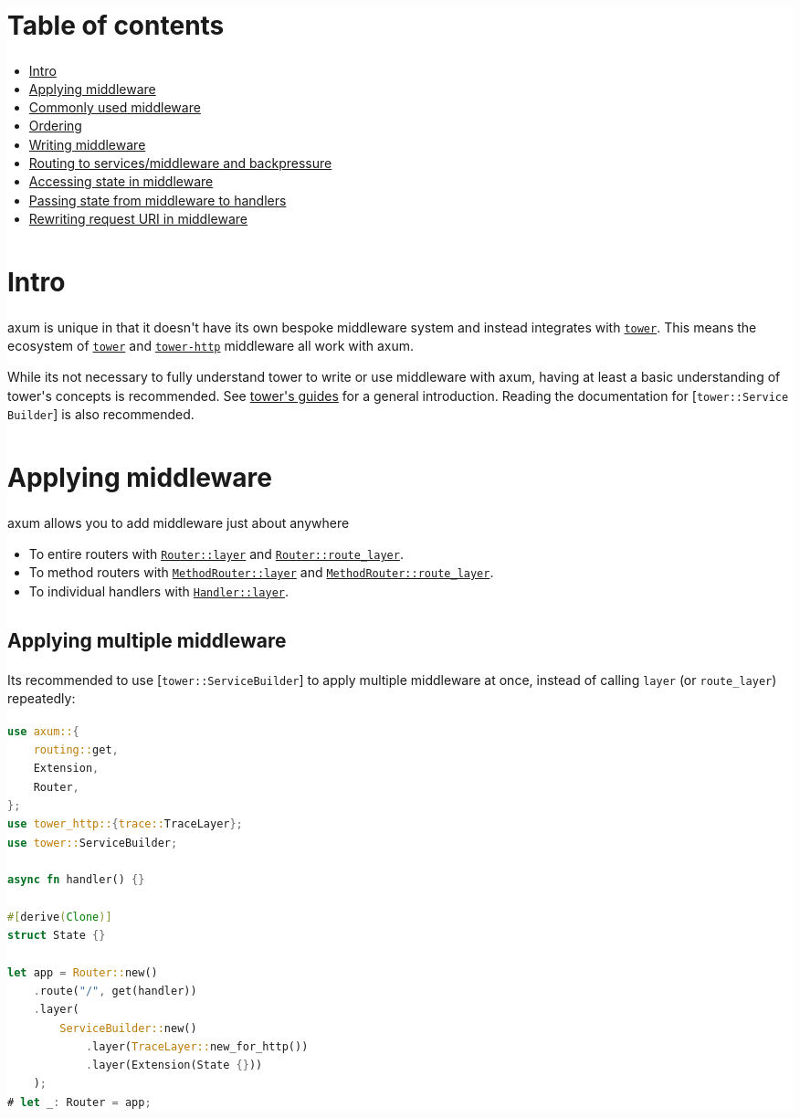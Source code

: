 # Table of contents

- [Intro](#intro)
- [Applying middleware](#applying-middleware)
- [Commonly used middleware](#commonly-used-middleware)
- [Ordering](#ordering)
- [Writing middleware](#writing-middleware)
- [Routing to services/middleware and backpressure](#routing-to-servicesmiddleware-and-backpressure)
- [Accessing state in middleware](#accessing-state-in-middleware)
- [Passing state from middleware to handlers](#passing-state-from-middleware-to-handlers)
- [Rewriting request URI in middleware](#rewriting-request-uri-in-middleware)

# Intro

axum is unique in that it doesn't have its own bespoke middleware system and
instead integrates with [`tower`]. This means the ecosystem of [`tower`] and
[`tower-http`] middleware all work with axum.

While its not necessary to fully understand tower to write or use middleware
with axum, having at least a basic understanding of tower's concepts is
recommended. See [tower's guides][tower-guides] for a general introduction.
Reading the documentation for [`tower::ServiceBuilder`] is also recommended.

# Applying middleware

axum allows you to add middleware just about anywhere

- To entire routers with [`Router::layer`] and [`Router::route_layer`].
- To method routers with [`MethodRouter::layer`] and [`MethodRouter::route_layer`].
- To individual handlers with [`Handler::layer`].

## Applying multiple middleware

Its recommended to use [`tower::ServiceBuilder`] to apply multiple middleware at
once, instead of calling `layer` (or `route_layer`) repeatedly:

```rust
use axum::{
    routing::get,
    Extension,
    Router,
};
use tower_http::{trace::TraceLayer};
use tower::ServiceBuilder;

async fn handler() {}

#[derive(Clone)]
struct State {}

let app = Router::new()
    .route("/", get(handler))
    .layer(
        ServiceBuilder::new()
            .layer(TraceLayer::new_for_http())
            .layer(Extension(State {}))
    );
# let _: Router = app;
```


[`tower`]: https://crates.io/crates/tower
[`tower-http`]: https://crates.io/crates/tower-http
[tower-guides]: https://github.com/tower-rs/tower/tree/master/guides
[`axum::middleware::from_fn`]: fn@crate::middleware::from_fn
[`middleware::from_fn`]: fn@crate::middleware::from_fn
[tower-from-scratch-guide]: https://github.com/tower-rs/tower/blob/master/guides/building-a-middleware-from-scratch.md
[`ServiceBuilder::map_request`]: tower::ServiceBuilder::map_request
[`ServiceBuilder::map_response`]: tower::ServiceBuilder::map_response
[`ServiceBuilder::then`]: tower::ServiceBuilder::then
[`ServiceBuilder::and_then`]: tower::ServiceBuilder::and_then
[`axum::middleware::from_extractor`]: fn@crate::middleware::from_extractor
[`Handler::layer`]: crate::handler::Handler::layer
[`Router::layer`]: crate::routing::Router::layer
[`MethodRouter::layer`]: crate::routing::MethodRouter::layer
[`Router::route_layer`]: crate::routing::Router::route_layer
[`MethodRouter::route_layer`]: crate::routing::MethodRouter::route_layer
[request extensions]: https://docs.rs/http/latest/http/request/struct.Request.html#method.extensions
[Response extensions]: https://docs.rs/http/latest/http/response/struct.Response.html#method.extensions
[`State`]: crate::extract::State
[`Service`]: tower::Service